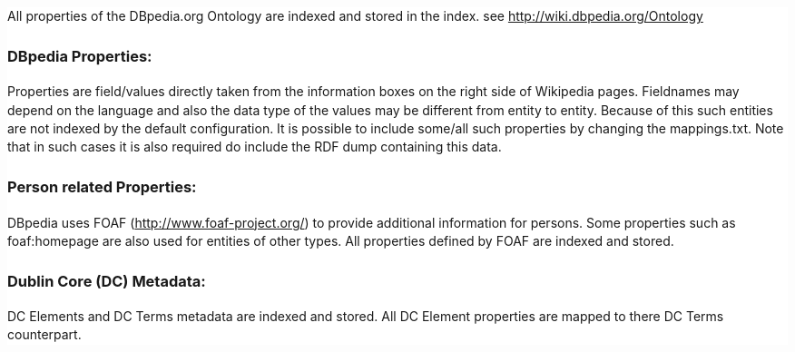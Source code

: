 All properties of the DBpedia.org Ontology are indexed and stored in the index.
see http://wiki.dbpedia.org/Ontology

### DBpedia Properties:

Properties are field/values directly taken from the information boxes on the
right side of Wikipedia pages. Fieldnames may depend on the language and also
the data type of the values may be different from entity to entity.
Because of this such entities are not indexed by the default configuration.
It is possible to include some/all such properties by changing the mappings.txt.
Note that in such cases it is also required do include the RDF dump containing
this data.

### Person related Properties:

DBpedia uses FOAF (http://www.foaf-project.org/) to provide additional information
for persons. Some properties such as foaf:homepage are also used for entities of
other types. All properties defined by FOAF are indexed and stored.

### Dublin Core (DC) Metadata:

DC Elements and DC Terms metadata are indexed and stored.
All DC Element properties are mapped to there DC Terms counterpart.
